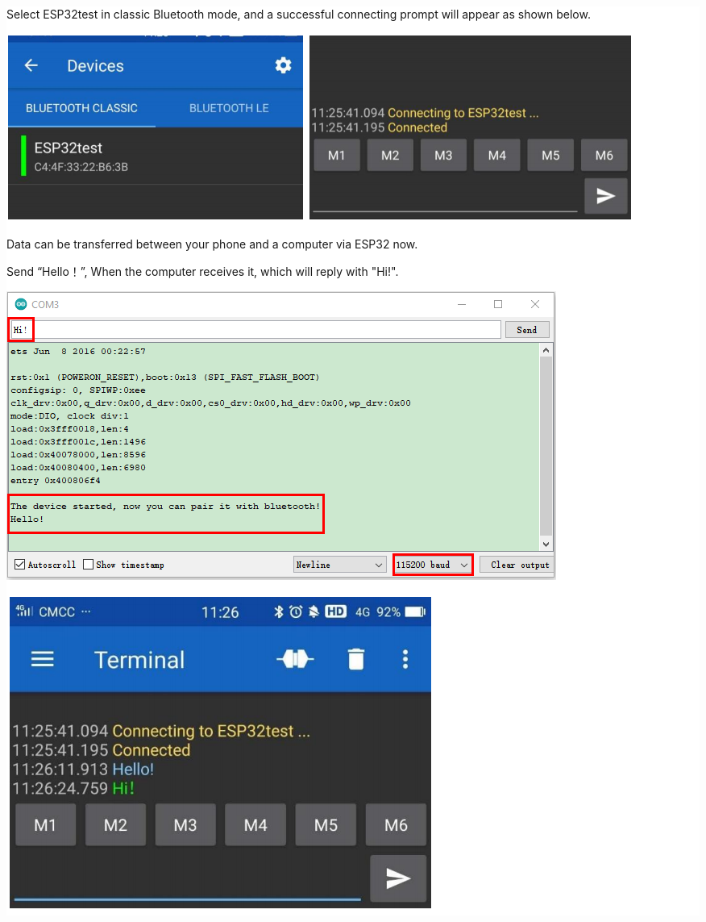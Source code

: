 Select ESP32test in classic Bluetooth mode, and a successful connecting
prompt will appear as shown below.

![](/media/00f9b335cb512704763e3621e7c598b2.png)

Data can be transferred between your phone and a computer via ESP32 now.
 

Send “Hello！”, When the computer receives it, which will reply with
"Hi\!".

![](/media/10f1f806f03e3651b3f2779f91aba2fe.png)

![](/media/4f4e6b4e45996ccbde4da17219f02d00.png)
